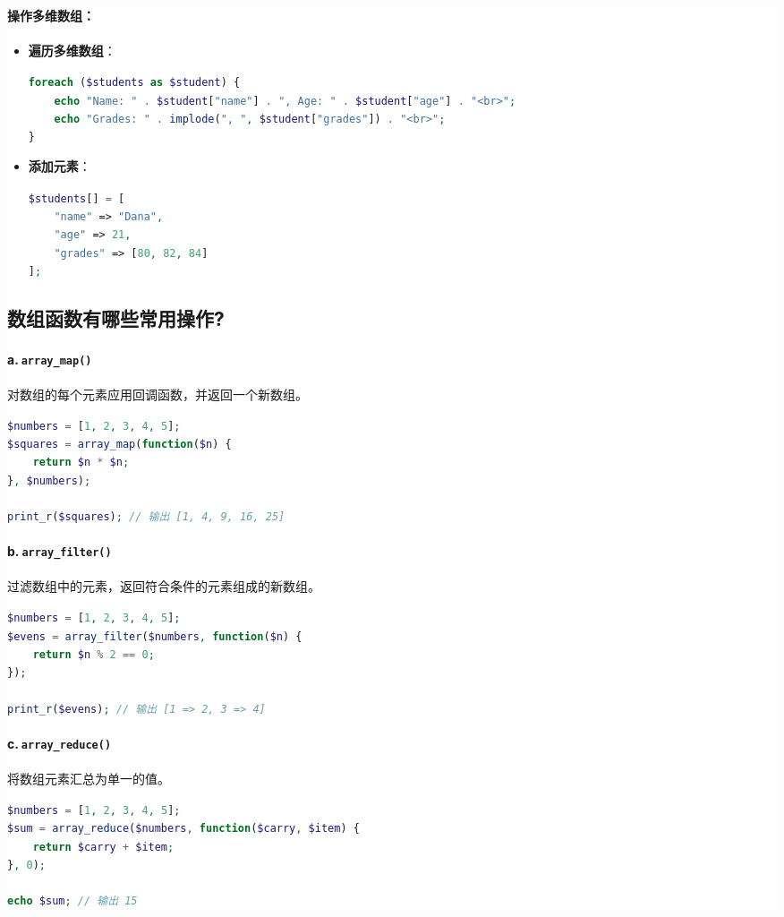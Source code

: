 #### 操作多维数组：

- **遍历多维数组**：
  ```php
  foreach ($students as $student) {
      echo "Name: " . $student["name"] . ", Age: " . $student["age"] . "<br>";
      echo "Grades: " . implode(", ", $student["grades"]) . "<br>";
  }
  ```

- **添加元素**：
  ```php
  $students[] = [
      "name" => "Dana",
      "age" => 21,
      "grades" => [80, 82, 84]
  ];
  ```

## **数组函数有哪些常用操作?**

#### a. `array_map()`

对数组的每个元素应用回调函数，并返回一个新数组。

```php
$numbers = [1, 2, 3, 4, 5];
$squares = array_map(function($n) {
    return $n * $n;
}, $numbers);

print_r($squares); // 输出 [1, 4, 9, 16, 25]
```

#### b. `array_filter()`

过滤数组中的元素，返回符合条件的元素组成的新数组。

```php
$numbers = [1, 2, 3, 4, 5];
$evens = array_filter($numbers, function($n) {
    return $n % 2 == 0;
});

print_r($evens); // 输出 [1 => 2, 3 => 4]
```

#### c. `array_reduce()`

将数组元素汇总为单一的值。

```php
$numbers = [1, 2, 3, 4, 5];
$sum = array_reduce($numbers, function($carry, $item) {
    return $carry + $item;
}, 0);

echo $sum; // 输出 15
```
